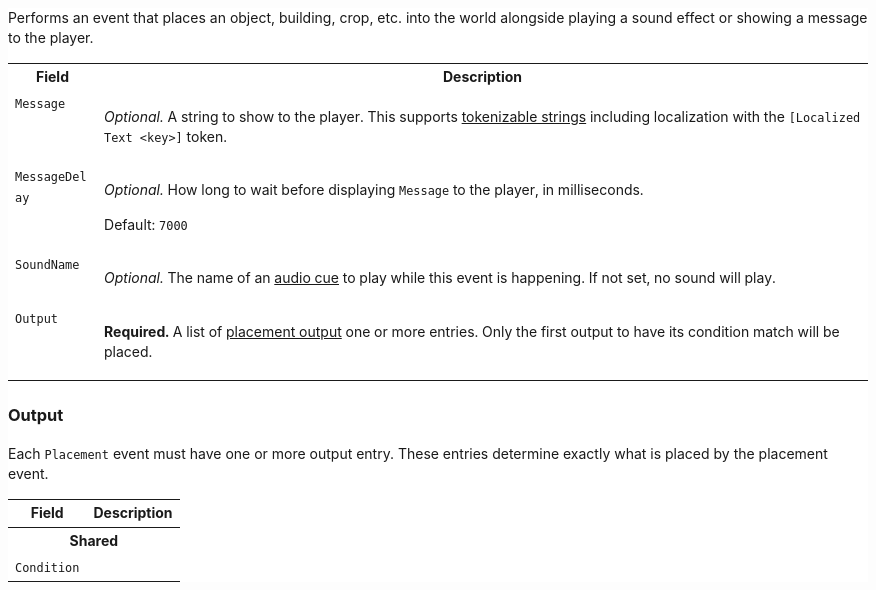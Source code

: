Performs an event that places an object, building, crop, etc. into the world alongside
playing a sound effect or showing a message to the player.

<table>
<tr>
<th>Field</th>
<th>Description</th>
</tr>
<tr>
<td><code>Message</code></td>
<td>

*Optional.* A string to show to the player. This supports [tokenizable strings](https://stardewvalleywiki.com/Modding:Tokenizable_strings)
including localization with the `[LocalizedText <key>]` token.

</td>
</tr>
<tr>
<td><code>MessageDelay</code></td>
<td>

*Optional.* How long to wait before displaying `Message` to the player,
in milliseconds.

Default: `7000`

</td>
</tr>
<tr>
<td><code>SoundName</code></td>
<td>

*Optional.* The name of an [audio cue](https://stardewvalleywiki.com/Modding:Audio#Track_list)
to play while this event is happening. If not set, no sound will play.

</td>
</tr>
<tr>
<td><code>Output</code></td>
<td>

**Required.** A list of [placement output](#output) one or more entries. Only
the first output to have its condition match will be placed.

</td>
</tr>
</table>


### Output

Each `Placement` event must have one or more output entry. These entries
determine exactly what is placed by the placement event.

<table>
<tr>
<th>Field</th>
<th>Description</th>
</tr>
<tr><th colspan=2>Shared</th></tr>
<tr>
<td><code>Condition</code></td>
<td>

